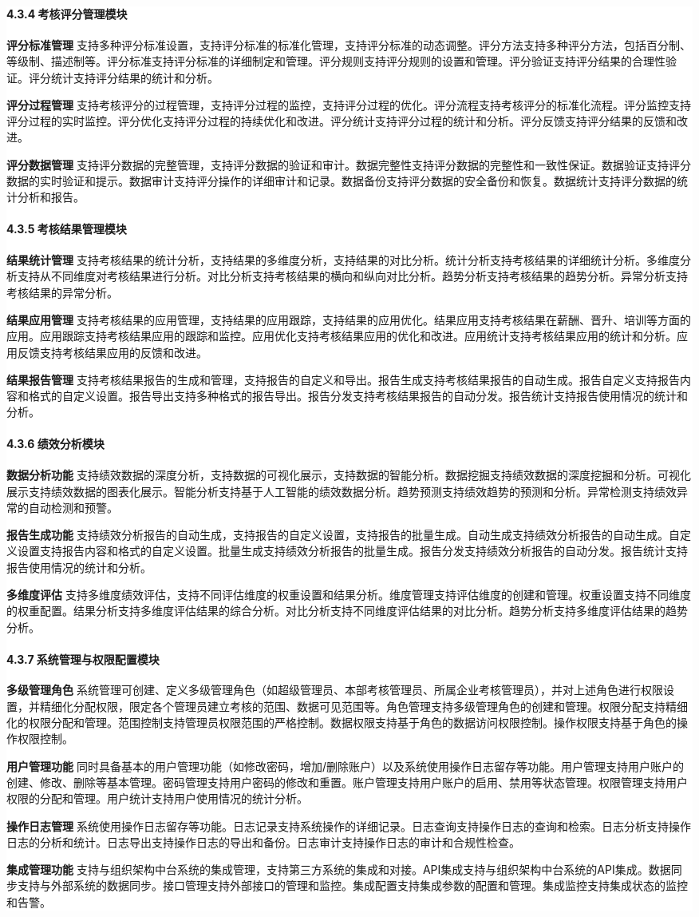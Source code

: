 #### 4.3.4 考核评分管理模块

**评分标准管理**
支持多种评分标准设置，支持评分标准的标准化管理，支持评分标准的动态调整。评分方法支持多种评分方法，包括百分制、等级制、描述制等。评分标准支持评分标准的详细制定和管理。评分规则支持评分规则的设置和管理。评分验证支持评分结果的合理性验证。评分统计支持评分结果的统计和分析。

**评分过程管理**
支持考核评分的过程管理，支持评分过程的监控，支持评分过程的优化。评分流程支持考核评分的标准化流程。评分监控支持评分过程的实时监控。评分优化支持评分过程的持续优化和改进。评分统计支持评分过程的统计和分析。评分反馈支持评分结果的反馈和改进。

**评分数据管理**
支持评分数据的完整管理，支持评分数据的验证和审计。数据完整性支持评分数据的完整性和一致性保证。数据验证支持评分数据的实时验证和提示。数据审计支持评分操作的详细审计和记录。数据备份支持评分数据的安全备份和恢复。数据统计支持评分数据的统计分析和报告。

#### 4.3.5 考核结果管理模块

**结果统计管理**
支持考核结果的统计分析，支持结果的多维度分析，支持结果的对比分析。统计分析支持考核结果的详细统计分析。多维度分析支持从不同维度对考核结果进行分析。对比分析支持考核结果的横向和纵向对比分析。趋势分析支持考核结果的趋势分析。异常分析支持考核结果的异常分析。

**结果应用管理**
支持考核结果的应用管理，支持结果的应用跟踪，支持结果的应用优化。结果应用支持考核结果在薪酬、晋升、培训等方面的应用。应用跟踪支持考核结果应用的跟踪和监控。应用优化支持考核结果应用的优化和改进。应用统计支持考核结果应用的统计和分析。应用反馈支持考核结果应用的反馈和改进。

**结果报告管理**
支持考核结果报告的生成和管理，支持报告的自定义和导出。报告生成支持考核结果报告的自动生成。报告自定义支持报告内容和格式的自定义设置。报告导出支持多种格式的报告导出。报告分发支持考核结果报告的自动分发。报告统计支持报告使用情况的统计和分析。

#### 4.3.6 绩效分析模块

**数据分析功能**
支持绩效数据的深度分析，支持数据的可视化展示，支持数据的智能分析。数据挖掘支持绩效数据的深度挖掘和分析。可视化展示支持绩效数据的图表化展示。智能分析支持基于人工智能的绩效数据分析。趋势预测支持绩效趋势的预测和分析。异常检测支持绩效异常的自动检测和预警。

**报告生成功能**
支持绩效分析报告的自动生成，支持报告的自定义设置，支持报告的批量生成。自动生成支持绩效分析报告的自动生成。自定义设置支持报告内容和格式的自定义设置。批量生成支持绩效分析报告的批量生成。报告分发支持绩效分析报告的自动分发。报告统计支持报告使用情况的统计和分析。

**多维度评估**
支持多维度绩效评估，支持不同评估维度的权重设置和结果分析。维度管理支持评估维度的创建和管理。权重设置支持不同维度的权重配置。结果分析支持多维度评估结果的综合分析。对比分析支持不同维度评估结果的对比分析。趋势分析支持多维度评估结果的趋势分析。

#### 4.3.7 系统管理与权限配置模块

**多级管理角色**
系统管理可创建、定义多级管理角色（如超级管理员、本部考核管理员、所属企业考核管理员），并对上述角色进行权限设置，并精细化分配权限，限定各个管理员建立考核的范围、数据可见范围等。角色管理支持多级管理角色的创建和管理。权限分配支持精细化的权限分配和管理。范围控制支持管理员权限范围的严格控制。数据权限支持基于角色的数据访问权限控制。操作权限支持基于角色的操作权限控制。

**用户管理功能**
同时具备基本的用户管理功能（如修改密码，增加/删除账户）以及系统使用操作日志留存等功能。用户管理支持用户账户的创建、修改、删除等基本管理。密码管理支持用户密码的修改和重置。账户管理支持用户账户的启用、禁用等状态管理。权限管理支持用户权限的分配和管理。用户统计支持用户使用情况的统计分析。

**操作日志管理**
系统使用操作日志留存等功能。日志记录支持系统操作的详细记录。日志查询支持操作日志的查询和检索。日志分析支持操作日志的分析和统计。日志导出支持操作日志的导出和备份。日志审计支持操作日志的审计和合规性检查。

**集成管理功能**
支持与组织架构中台系统的集成管理，支持第三方系统的集成和对接。API集成支持与组织架构中台系统的API集成。数据同步支持与外部系统的数据同步。接口管理支持外部接口的管理和监控。集成配置支持集成参数的配置和管理。集成监控支持集成状态的监控和告警。
